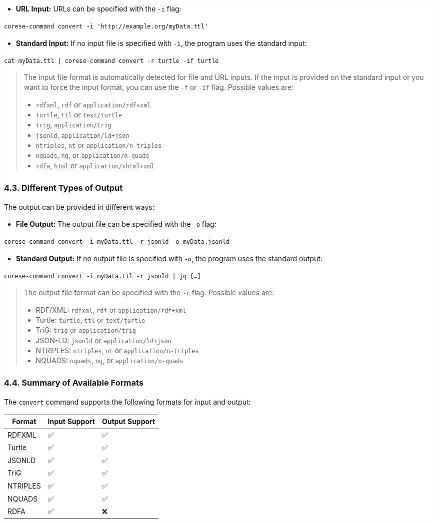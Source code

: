 - **URL Input:** URLs can be specified with the `-i` flag:

```shell
corese-command convert -i 'http://example.org/myData.ttl'
```

- **Standard Input:** If no input file is specified with `-i`, the program uses the standard input:

```shell
cat myData.ttl | corese-command convert -r turtle -if turtle
```

> The input file format is automatically detected for file and URL inputs. If
> the input is provided on the standard input or you want to force the input
> format, you can use the `-f` or `-if` flag. Possible values are:
>
> - `rdfxml`, `rdf` or `application/rdf+xml`
> - `turtle`, `ttl` or `text/turtle`
> - `trig`, `application/trig`
> - `jsonld`, `application/ld+json`
> - `ntriples`, `nt` or `application/n-triples`
> - `nquads`, `nq`, or `application/n-quads`
> - `rdfa`, `html` or `application/xhtml+xml`

### 4.3. Different Types of Output

The output can be provided in different ways:

- **File Output:** The output file can be specified with the `-o` flag:

```shell
corese-command convert -i myData.ttl -r jsonld -o myData.jsonld
```

- **Standard Output:** If no output file is specified with `-o`, the program uses the standard output:

```shell
corese-command convert -i myData.ttl -r jsonld | jq […]
```

> The output file format can be specified with the `-r` flag. Possible values are:
>
> - RDF/XML: `rdfxml`, `rdf` or `application/rdf+xml`
> - Turtle: `turtle`, `ttl` or `text/turtle`
> - TriG: `trig` or `application/trig`
> - JSON-LD: `jsonld` or `application/ld+json`
> - NTRIPLES: `ntriples`, `nt` or `application/n-triples`
> - NQUADS: `nquads`, `nq`, or `application/n-quads`

### 4.4. Summary of Available Formats

The `convert` command supports the following formats for input and output:

| Format   | Input Support | Output Support |
| -------- | ------------- | -------------- |
| RDFXML   | ✅             | ✅              |
| Turtle   | ✅             | ✅              |
| JSONLD   | ✅             | ✅              |
| TriG     | ✅             | ✅              |
| NTRIPLES | ✅             | ✅              |
| NQUADS   | ✅             | ✅              |
| RDFA     | ✅             | ❌              |
